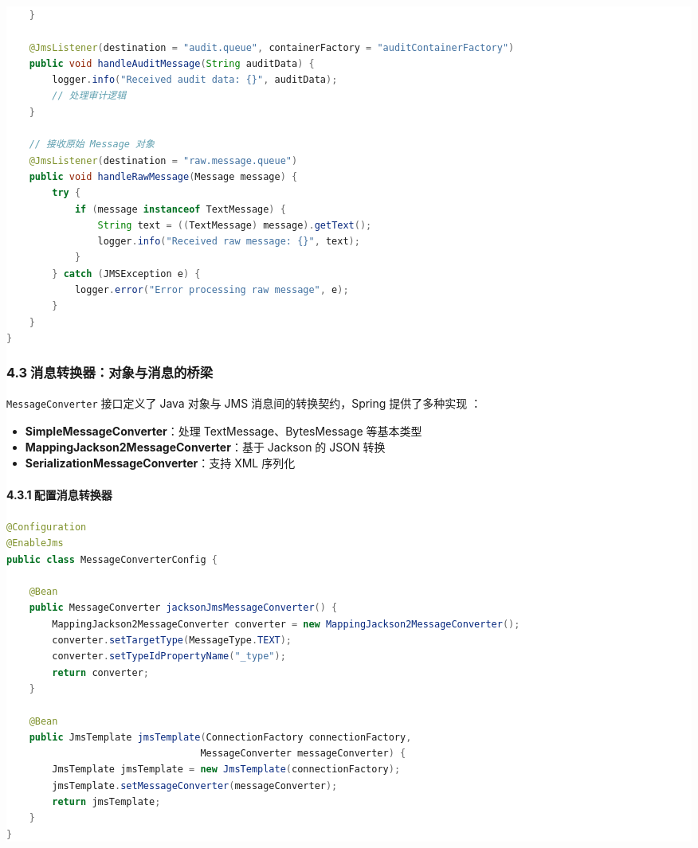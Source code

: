 ```java
    }
    
    @JmsListener(destination = "audit.queue", containerFactory = "auditContainerFactory")
    public void handleAuditMessage(String auditData) {
        logger.info("Received audit data: {}", auditData);
        // 处理审计逻辑
    }
    
    // 接收原始 Message 对象
    @JmsListener(destination = "raw.message.queue")
    public void handleRawMessage(Message message) {
        try {
            if (message instanceof TextMessage) {
                String text = ((TextMessage) message).getText();
                logger.info("Received raw message: {}", text);
            }
        } catch (JMSException e) {
            logger.error("Error processing raw message", e);
        }
    }
}
```

### 4.3 消息转换器：对象与消息的桥梁

`MessageConverter` 接口定义了 Java 对象与 JMS 消息间的转换契约，Spring 提供了多种实现 ：

- **SimpleMessageConverter**：处理 TextMessage、BytesMessage 等基本类型
- **MappingJackson2MessageConverter**：基于 Jackson 的 JSON 转换
- **SerializationMessageConverter**：支持 XML 序列化

#### 4.3.1 配置消息转换器

```java
@Configuration
@EnableJms
public class MessageConverterConfig {
    
    @Bean
    public MessageConverter jacksonJmsMessageConverter() {
        MappingJackson2MessageConverter converter = new MappingJackson2MessageConverter();
        converter.setTargetType(MessageType.TEXT);
        converter.setTypeIdPropertyName("_type");
        return converter;
    }
    
    @Bean
    public JmsTemplate jmsTemplate(ConnectionFactory connectionFactory, 
                                  MessageConverter messageConverter) {
        JmsTemplate jmsTemplate = new JmsTemplate(connectionFactory);
        jmsTemplate.setMessageConverter(messageConverter);
        return jmsTemplate;
    }
}
```
